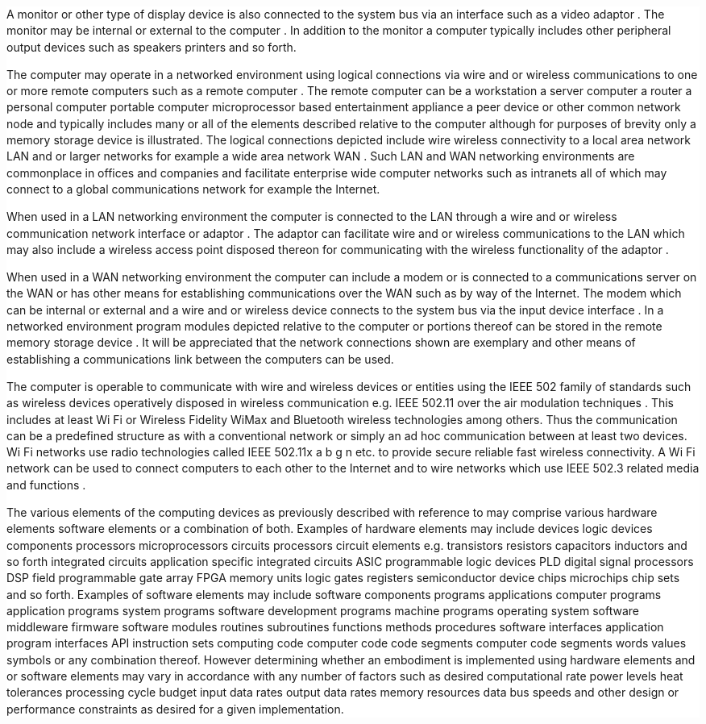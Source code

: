 A monitor or other type of display device is also connected to the system bus via an interface such as a video adaptor . The monitor may be internal or external to the computer . In addition to the monitor a computer typically includes other peripheral output devices such as speakers printers and so forth.

The computer may operate in a networked environment using logical connections via wire and or wireless communications to one or more remote computers such as a remote computer . The remote computer can be a workstation a server computer a router a personal computer portable computer microprocessor based entertainment appliance a peer device or other common network node and typically includes many or all of the elements described relative to the computer although for purposes of brevity only a memory storage device is illustrated. The logical connections depicted include wire wireless connectivity to a local area network LAN and or larger networks for example a wide area network WAN . Such LAN and WAN networking environments are commonplace in offices and companies and facilitate enterprise wide computer networks such as intranets all of which may connect to a global communications network for example the Internet.

When used in a LAN networking environment the computer is connected to the LAN through a wire and or wireless communication network interface or adaptor . The adaptor can facilitate wire and or wireless communications to the LAN which may also include a wireless access point disposed thereon for communicating with the wireless functionality of the adaptor .

When used in a WAN networking environment the computer can include a modem or is connected to a communications server on the WAN or has other means for establishing communications over the WAN such as by way of the Internet. The modem which can be internal or external and a wire and or wireless device connects to the system bus via the input device interface . In a networked environment program modules depicted relative to the computer or portions thereof can be stored in the remote memory storage device . It will be appreciated that the network connections shown are exemplary and other means of establishing a communications link between the computers can be used.

The computer is operable to communicate with wire and wireless devices or entities using the IEEE 502 family of standards such as wireless devices operatively disposed in wireless communication e.g. IEEE 502.11 over the air modulation techniques . This includes at least Wi Fi or Wireless Fidelity WiMax and Bluetooth wireless technologies among others. Thus the communication can be a predefined structure as with a conventional network or simply an ad hoc communication between at least two devices. Wi Fi networks use radio technologies called IEEE 502.11x a b g n etc. to provide secure reliable fast wireless connectivity. A Wi Fi network can be used to connect computers to each other to the Internet and to wire networks which use IEEE 502.3 related media and functions .

The various elements of the computing devices as previously described with reference to may comprise various hardware elements software elements or a combination of both. Examples of hardware elements may include devices logic devices components processors microprocessors circuits processors circuit elements e.g. transistors resistors capacitors inductors and so forth integrated circuits application specific integrated circuits ASIC programmable logic devices PLD digital signal processors DSP field programmable gate array FPGA memory units logic gates registers semiconductor device chips microchips chip sets and so forth. Examples of software elements may include software components programs applications computer programs application programs system programs software development programs machine programs operating system software middleware firmware software modules routines subroutines functions methods procedures software interfaces application program interfaces API instruction sets computing code computer code code segments computer code segments words values symbols or any combination thereof. However determining whether an embodiment is implemented using hardware elements and or software elements may vary in accordance with any number of factors such as desired computational rate power levels heat tolerances processing cycle budget input data rates output data rates memory resources data bus speeds and other design or performance constraints as desired for a given implementation.
